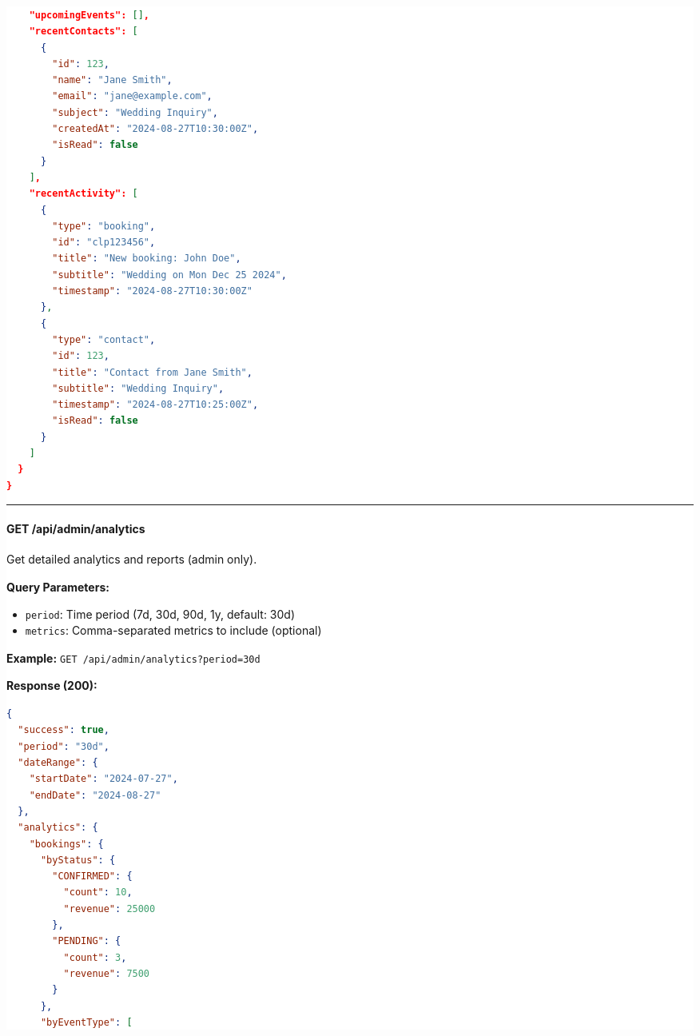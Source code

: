 ```json
    "upcomingEvents": [],
    "recentContacts": [
      {
        "id": 123,
        "name": "Jane Smith",
        "email": "jane@example.com",
        "subject": "Wedding Inquiry",
        "createdAt": "2024-08-27T10:30:00Z",
        "isRead": false
      }
    ],
    "recentActivity": [
      {
        "type": "booking",
        "id": "clp123456",
        "title": "New booking: John Doe",
        "subtitle": "Wedding on Mon Dec 25 2024",
        "timestamp": "2024-08-27T10:30:00Z"
      },
      {
        "type": "contact",
        "id": 123,
        "title": "Contact from Jane Smith",
        "subtitle": "Wedding Inquiry",
        "timestamp": "2024-08-27T10:25:00Z",
        "isRead": false
      }
    ]
  }
}
```

---

#### GET /api/admin/analytics
Get detailed analytics and reports (admin only).

**Query Parameters:**
- `period`: Time period (7d, 30d, 90d, 1y, default: 30d)
- `metrics`: Comma-separated metrics to include (optional)

**Example:** `GET /api/admin/analytics?period=30d`

**Response (200):**
```json
{
  "success": true,
  "period": "30d",
  "dateRange": {
    "startDate": "2024-07-27",
    "endDate": "2024-08-27"
  },
  "analytics": {
    "bookings": {
      "byStatus": {
        "CONFIRMED": {
          "count": 10,
          "revenue": 25000
        },
        "PENDING": {
          "count": 3,
          "revenue": 7500
        }
      },
      "byEventType": [
```
